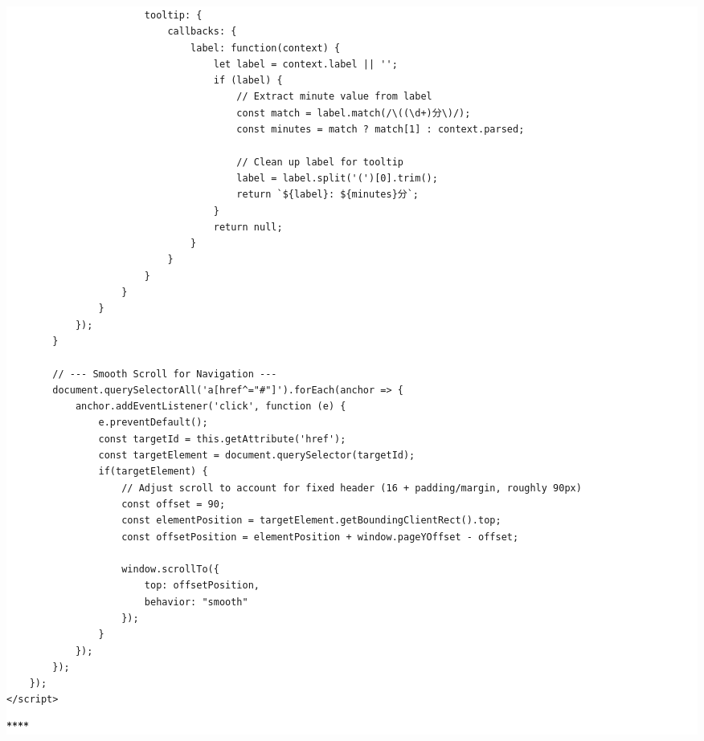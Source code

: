                             tooltip: {
                                callbacks: {
                                    label: function(context) {
                                        let label = context.label || '';
                                        if (label) {
                                            // Extract minute value from label
                                            const match = label.match(/\((\d+)分\)/);
                                            const minutes = match ? match[1] : context.parsed;
                                            
                                            // Clean up label for tooltip
                                            label = label.split('(')[0].trim(); 
                                            return `${label}: ${minutes}分`;
                                        }
                                        return null;
                                    }
                                }
                            }
                        }
                    }
                });
            }

            // --- Smooth Scroll for Navigation ---
            document.querySelectorAll('a[href^="#"]').forEach(anchor => {
                anchor.addEventListener('click', function (e) {
                    e.preventDefault();
                    const targetId = this.getAttribute('href');
                    const targetElement = document.querySelector(targetId);
                    if(targetElement) {
                        // Adjust scroll to account for fixed header (16 + padding/margin, roughly 90px)
                        const offset = 90; 
                        const elementPosition = targetElement.getBoundingClientRect().top;
                        const offsetPosition = elementPosition + window.pageYOffset - offset;

                        window.scrollTo({
                            top: offsetPosition,
                            behavior: "smooth"
                        });
                    }
                });
            });
        });
    </script>

</body>
</html>
****
